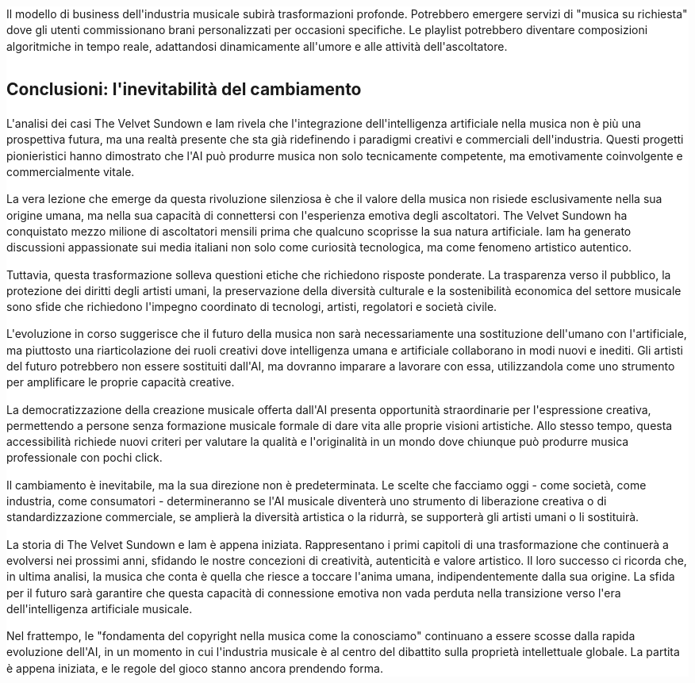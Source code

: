 Il modello di business dell'industria musicale subirà trasformazioni profonde. Potrebbero emergere servizi di "musica su richiesta" dove gli utenti commissionano brani personalizzati per occasioni specifiche. Le playlist potrebbero diventare composizioni algoritmiche in tempo reale, adattandosi dinamicamente all'umore e alle attività dell'ascoltatore.

## Conclusioni: l'inevitabilità del cambiamento

L'analisi dei casi The Velvet Sundown e Iam rivela che l'integrazione dell'intelligenza artificiale nella musica non è più una prospettiva futura, ma una realtà presente che sta già ridefinendo i paradigmi creativi e commerciali dell'industria. Questi progetti pionieristici hanno dimostrato che l'AI può produrre musica non solo tecnicamente competente, ma emotivamente coinvolgente e commercialmente vitale.

La vera lezione che emerge da questa rivoluzione silenziosa è che il valore della musica non risiede esclusivamente nella sua origine umana, ma nella sua capacità di connettersi con l'esperienza emotiva degli ascoltatori. The Velvet Sundown ha conquistato mezzo milione di ascoltatori mensili prima che qualcuno scoprisse la sua natura artificiale. Iam ha generato discussioni appassionate sui media italiani non solo come curiosità tecnologica, ma come fenomeno artistico autentico.

Tuttavia, questa trasformazione solleva questioni etiche che richiedono risposte ponderate. La trasparenza verso il pubblico, la protezione dei diritti degli artisti umani, la preservazione della diversità culturale e la sostenibilità economica del settore musicale sono sfide che richiedono l'impegno coordinato di tecnologi, artisti, regolatori e società civile.

L'evoluzione in corso suggerisce che il futuro della musica non sarà necessariamente una sostituzione dell'umano con l'artificiale, ma piuttosto una riarticolazione dei ruoli creativi dove intelligenza umana e artificiale collaborano in modi nuovi e inediti. Gli artisti del futuro potrebbero non essere sostituiti dall'AI, ma dovranno imparare a lavorare con essa, utilizzandola come uno strumento per amplificare le proprie capacità creative.

La democratizzazione della creazione musicale offerta dall'AI presenta opportunità straordinarie per l'espressione creativa, permettendo a persone senza formazione musicale formale di dare vita alle proprie visioni artistiche. Allo stesso tempo, questa accessibilità richiede nuovi criteri per valutare la qualità e l'originalità in un mondo dove chiunque può produrre musica professionale con pochi click.

Il cambiamento è inevitabile, ma la sua direzione non è predeterminata. Le scelte che facciamo oggi - come società, come industria, come consumatori - determineranno se l'AI musicale diventerà uno strumento di liberazione creativa o di standardizzazione commerciale, se amplierà la diversità artistica o la ridurrà, se supporterà gli artisti umani o li sostituirà.

La storia di The Velvet Sundown e Iam è appena iniziata. Rappresentano i primi capitoli di una trasformazione che continuerà a evolversi nei prossimi anni, sfidando le nostre concezioni di creatività, autenticità e valore artistico. Il loro successo ci ricorda che, in ultima analisi, la musica che conta è quella che riesce a toccare l'anima umana, indipendentemente dalla sua origine. La sfida per il futuro sarà garantire che questa capacità di connessione emotiva non vada perduta nella transizione verso l'era dell'intelligenza artificiale musicale.

Nel frattempo, le "fondamenta del copyright nella musica come la conosciamo" continuano a essere scosse dalla rapida evoluzione dell'AI, in un momento in cui l'industria musicale è al centro del dibattito sulla proprietà intellettuale globale. La partita è appena iniziata, e le regole del gioco stanno ancora prendendo forma.